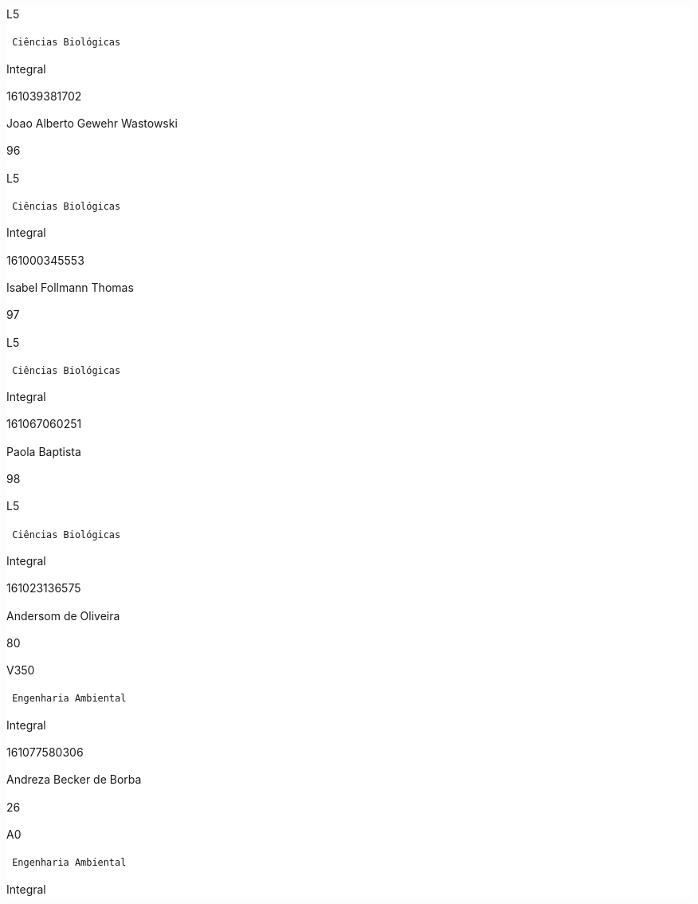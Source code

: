    L5

     Ciências Biológicas

   Integral

   161039381702

   Joao Alberto Gewehr Wastowski

   96

   L5

     Ciências Biológicas

   Integral

   161000345553

   Isabel Follmann Thomas

   97

   L5

     Ciências Biológicas

   Integral

   161067060251

   Paola Baptista

   98

   L5

     Ciências Biológicas

   Integral

   161023136575

   Andersom de Oliveira

   80

   V350

     Engenharia Ambiental

   Integral

   161077580306

   Andreza Becker de Borba

   26

   A0

     Engenharia Ambiental

   Integral

